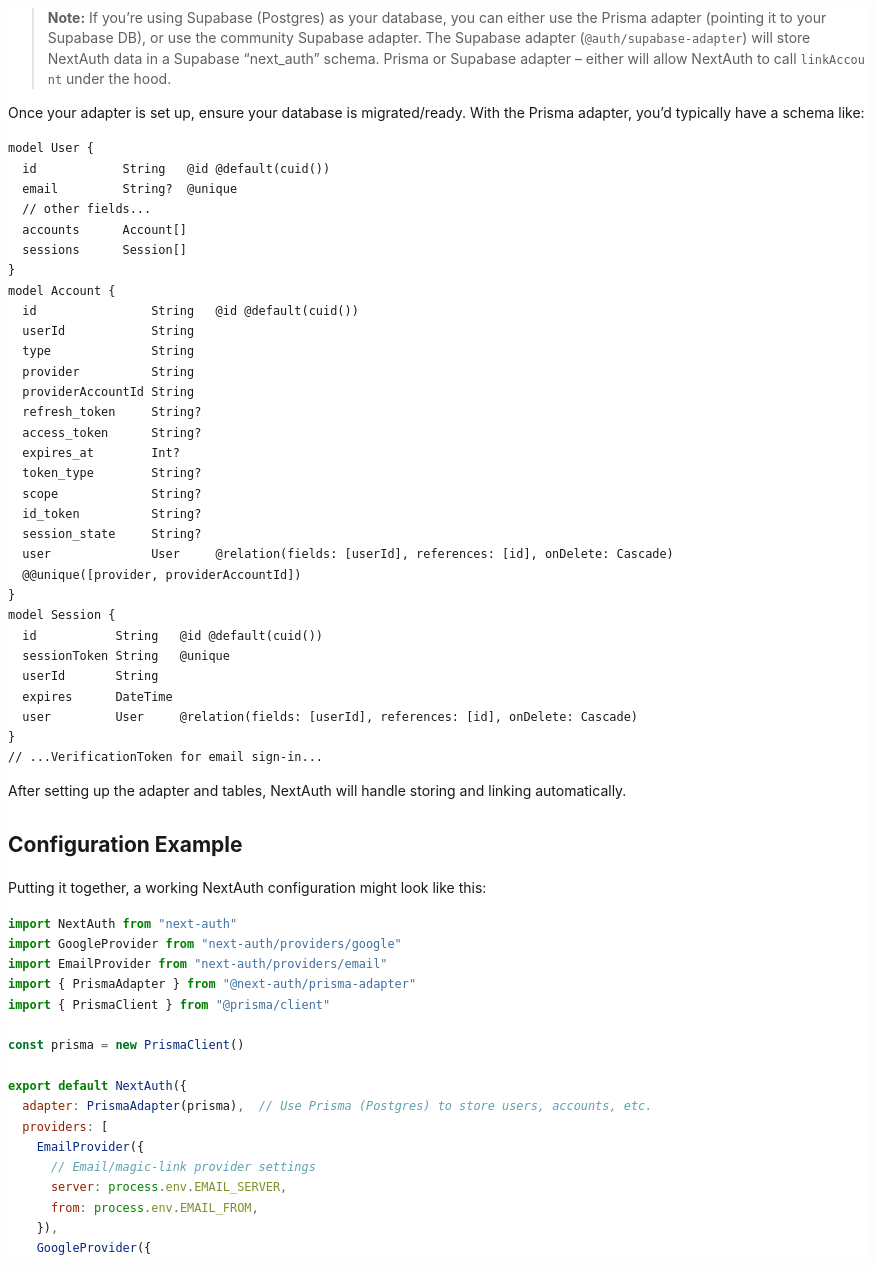 > **Note:** If you’re using Supabase (Postgres) as your database, you can either use the Prisma adapter (pointing it to your Supabase DB), or use the community Supabase adapter. The Supabase adapter (`@auth/supabase-adapter`) will store NextAuth data in a Supabase “next\_auth” schema. Prisma or Supabase adapter – either will allow NextAuth to call `linkAccount` under the hood.

Once your adapter is set up, ensure your database is migrated/ready. With the Prisma adapter, you’d typically have a schema like:

```prisma
model User {
  id            String   @id @default(cuid())
  email         String?  @unique
  // other fields...
  accounts      Account[]
  sessions      Session[]
}
model Account {
  id                String   @id @default(cuid())
  userId            String
  type              String
  provider          String
  providerAccountId String
  refresh_token     String?
  access_token      String?
  expires_at        Int?
  token_type        String?
  scope             String?
  id_token          String?
  session_state     String?
  user              User     @relation(fields: [userId], references: [id], onDelete: Cascade)
  @@unique([provider, providerAccountId])
}
model Session {
  id           String   @id @default(cuid())
  sessionToken String   @unique
  userId       String
  expires      DateTime
  user         User     @relation(fields: [userId], references: [id], onDelete: Cascade)
}
// ...VerificationToken for email sign-in...
```

After setting up the adapter and tables, NextAuth will handle storing and linking automatically.

## Configuration Example

Putting it together, a working NextAuth configuration might look like this:

```js
import NextAuth from "next-auth"
import GoogleProvider from "next-auth/providers/google"
import EmailProvider from "next-auth/providers/email"
import { PrismaAdapter } from "@next-auth/prisma-adapter"
import { PrismaClient } from "@prisma/client"

const prisma = new PrismaClient()

export default NextAuth({
  adapter: PrismaAdapter(prisma),  // Use Prisma (Postgres) to store users, accounts, etc.
  providers: [
    EmailProvider({
      // Email/magic-link provider settings
      server: process.env.EMAIL_SERVER,
      from: process.env.EMAIL_FROM,
    }),
    GoogleProvider({
```